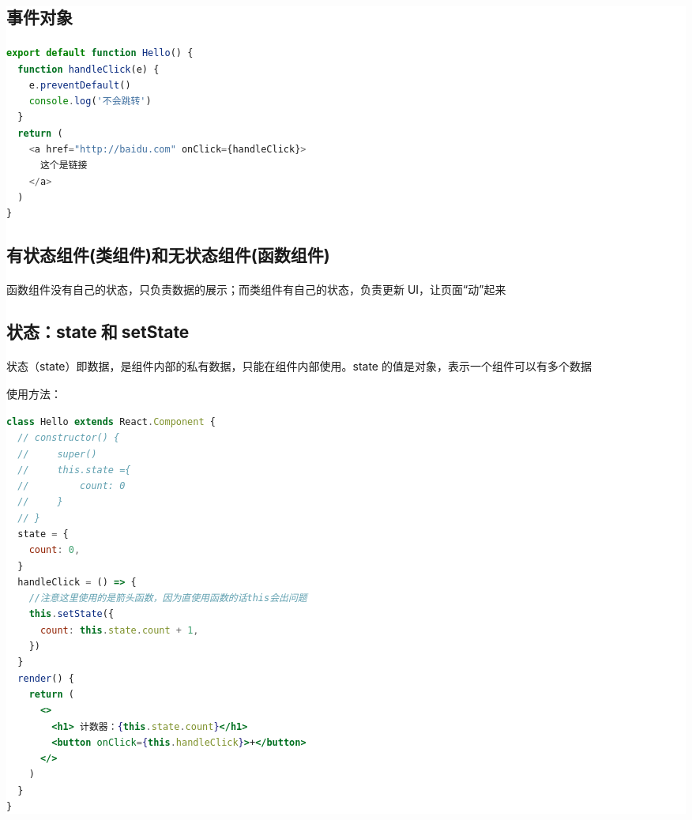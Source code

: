 ## 事件对象

```js
export default function Hello() {
  function handleClick(e) {
    e.preventDefault()
    console.log('不会跳转')
  }
  return (
    <a href="http://baidu.com" onClick={handleClick}>
      这个是链接
    </a>
  )
}
```

## 有状态组件(类组件)和无状态组件(函数组件)

函数组件没有自己的状态，只负责数据的展示；而类组件有自己的状态，负责更新 UI，让页面“动”起来

## 状态：state 和 setState

状态（state）即数据，是组件内部的私有数据，只能在组件内部使用。state 的值是对象，表示一个组件可以有多个数据

使用方法：

```jsx
class Hello extends React.Component {
  // constructor() {
  //     super()
  //     this.state ={
  //         count: 0
  //     }
  // }
  state = {
    count: 0,
  }
  handleClick = () => {
    //注意这里使用的是箭头函数，因为直使用函数的话this会出问题
    this.setState({
      count: this.state.count + 1,
    })
  }
  render() {
    return (
      <>
        <h1> 计数器：{this.state.count}</h1>
        <button onClick={this.handleClick}>+</button>
      </>
    )
  }
}
```

